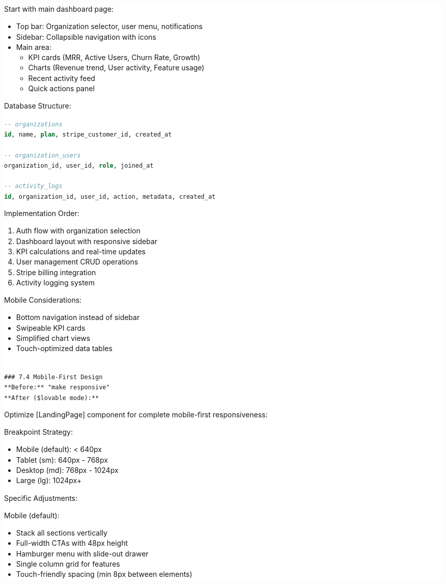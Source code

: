 Start with main dashboard page:
- Top bar: Organization selector, user menu, notifications
- Sidebar: Collapsible navigation with icons
- Main area: 
  - KPI cards (MRR, Active Users, Churn Rate, Growth)
  - Charts (Revenue trend, User activity, Feature usage)
  - Recent activity feed
  - Quick actions panel

Database Structure:
```sql
-- organizations
id, name, plan, stripe_customer_id, created_at

-- organization_users
organization_id, user_id, role, joined_at

-- activity_logs
id, organization_id, user_id, action, metadata, created_at
```

Implementation Order:
1. Auth flow with organization selection
2. Dashboard layout with responsive sidebar
3. KPI calculations and real-time updates
4. User management CRUD operations
5. Stripe billing integration
6. Activity logging system

Mobile Considerations:
- Bottom navigation instead of sidebar
- Swipeable KPI cards
- Simplified chart views
- Touch-optimized data tables
```

### 7.4 Mobile-First Design
**Before:** "make responsive"
**After ($lovable mode):**
```
Optimize [LandingPage] component for complete mobile-first responsiveness:

Breakpoint Strategy:
- Mobile (default): < 640px
- Tablet (sm): 640px - 768px  
- Desktop (md): 768px - 1024px
- Large (lg): 1024px+

Specific Adjustments:

Mobile (default):
- Stack all sections vertically
- Full-width CTAs with 48px height
- Hamburger menu with slide-out drawer
- Single column grid for features
- Touch-friendly spacing (min 8px between elements)

